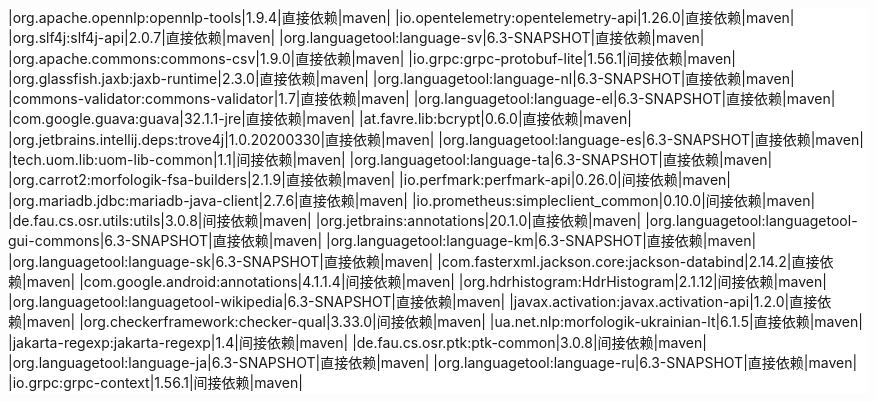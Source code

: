 |org.apache.opennlp:opennlp-tools|1.9.4|直接依赖|maven|
|io.opentelemetry:opentelemetry-api|1.26.0|直接依赖|maven|
|org.slf4j:slf4j-api|2.0.7|直接依赖|maven|
|org.languagetool:language-sv|6.3-SNAPSHOT|直接依赖|maven|
|org.apache.commons:commons-csv|1.9.0|直接依赖|maven|
|io.grpc:grpc-protobuf-lite|1.56.1|间接依赖|maven|
|org.glassfish.jaxb:jaxb-runtime|2.3.0|直接依赖|maven|
|org.languagetool:language-nl|6.3-SNAPSHOT|直接依赖|maven|
|commons-validator:commons-validator|1.7|直接依赖|maven|
|org.languagetool:language-el|6.3-SNAPSHOT|直接依赖|maven|
|com.google.guava:guava|32.1.1-jre|直接依赖|maven|
|at.favre.lib:bcrypt|0.6.0|直接依赖|maven|
|org.jetbrains.intellij.deps:trove4j|1.0.20200330|直接依赖|maven|
|org.languagetool:language-es|6.3-SNAPSHOT|直接依赖|maven|
|tech.uom.lib:uom-lib-common|1.1|间接依赖|maven|
|org.languagetool:language-ta|6.3-SNAPSHOT|直接依赖|maven|
|org.carrot2:morfologik-fsa-builders|2.1.9|直接依赖|maven|
|io.perfmark:perfmark-api|0.26.0|间接依赖|maven|
|org.mariadb.jdbc:mariadb-java-client|2.7.6|直接依赖|maven|
|io.prometheus:simpleclient_common|0.10.0|间接依赖|maven|
|de.fau.cs.osr.utils:utils|3.0.8|间接依赖|maven|
|org.jetbrains:annotations|20.1.0|直接依赖|maven|
|org.languagetool:languagetool-gui-commons|6.3-SNAPSHOT|直接依赖|maven|
|org.languagetool:language-km|6.3-SNAPSHOT|直接依赖|maven|
|org.languagetool:language-sk|6.3-SNAPSHOT|直接依赖|maven|
|com.fasterxml.jackson.core:jackson-databind|2.14.2|直接依赖|maven|
|com.google.android:annotations|4.1.1.4|间接依赖|maven|
|org.hdrhistogram:HdrHistogram|2.1.12|间接依赖|maven|
|org.languagetool:languagetool-wikipedia|6.3-SNAPSHOT|直接依赖|maven|
|javax.activation:javax.activation-api|1.2.0|直接依赖|maven|
|org.checkerframework:checker-qual|3.33.0|间接依赖|maven|
|ua.net.nlp:morfologik-ukrainian-lt|6.1.5|直接依赖|maven|
|jakarta-regexp:jakarta-regexp|1.4|间接依赖|maven|
|de.fau.cs.osr.ptk:ptk-common|3.0.8|间接依赖|maven|
|org.languagetool:language-ja|6.3-SNAPSHOT|直接依赖|maven|
|org.languagetool:language-ru|6.3-SNAPSHOT|直接依赖|maven|
|io.grpc:grpc-context|1.56.1|间接依赖|maven|